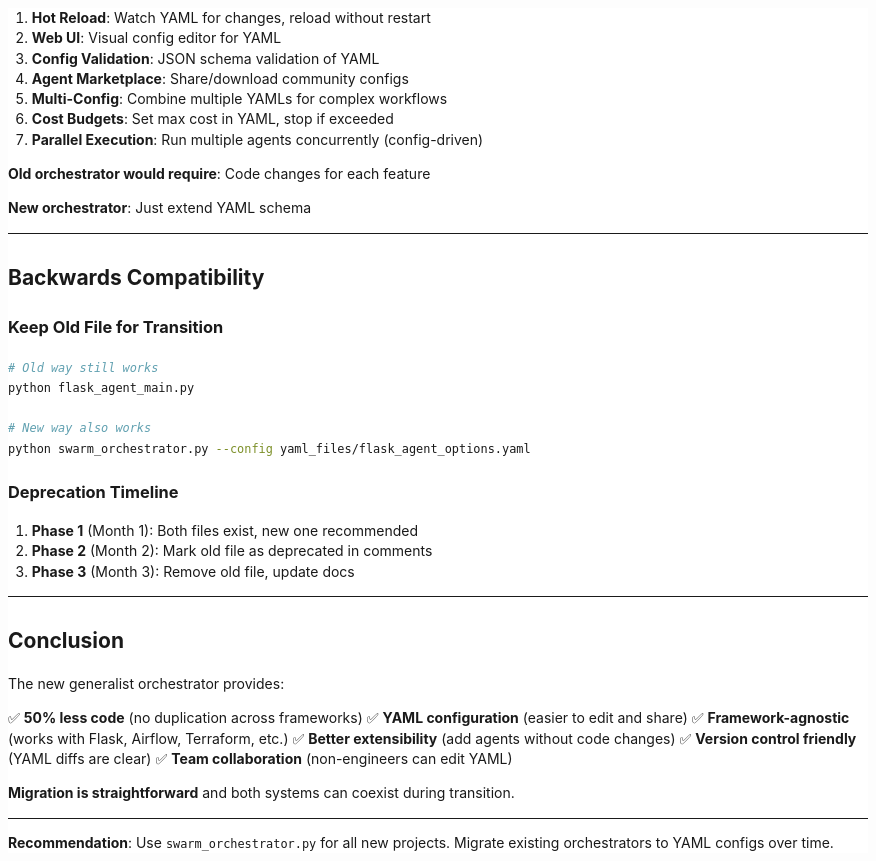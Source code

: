 1. **Hot Reload**: Watch YAML for changes, reload without restart
2. **Web UI**: Visual config editor for YAML
3. **Config Validation**: JSON schema validation of YAML
4. **Agent Marketplace**: Share/download community configs
5. **Multi-Config**: Combine multiple YAMLs for complex workflows
6. **Cost Budgets**: Set max cost in YAML, stop if exceeded
7. **Parallel Execution**: Run multiple agents concurrently (config-driven)

**Old orchestrator would require**: Code changes for each feature

**New orchestrator**: Just extend YAML schema

---

## Backwards Compatibility

### Keep Old File for Transition

```bash
# Old way still works
python flask_agent_main.py

# New way also works
python swarm_orchestrator.py --config yaml_files/flask_agent_options.yaml
```

### Deprecation Timeline

1. **Phase 1** (Month 1): Both files exist, new one recommended
2. **Phase 2** (Month 2): Mark old file as deprecated in comments
3. **Phase 3** (Month 3): Remove old file, update docs

---

## Conclusion

The new generalist orchestrator provides:

✅ **50% less code** (no duplication across frameworks)
✅ **YAML configuration** (easier to edit and share)
✅ **Framework-agnostic** (works with Flask, Airflow, Terraform, etc.)
✅ **Better extensibility** (add agents without code changes)
✅ **Version control friendly** (YAML diffs are clear)
✅ **Team collaboration** (non-engineers can edit YAML)

**Migration is straightforward** and both systems can coexist during transition.

---

**Recommendation**: Use `swarm_orchestrator.py` for all new projects. Migrate existing orchestrators to YAML configs over time.
